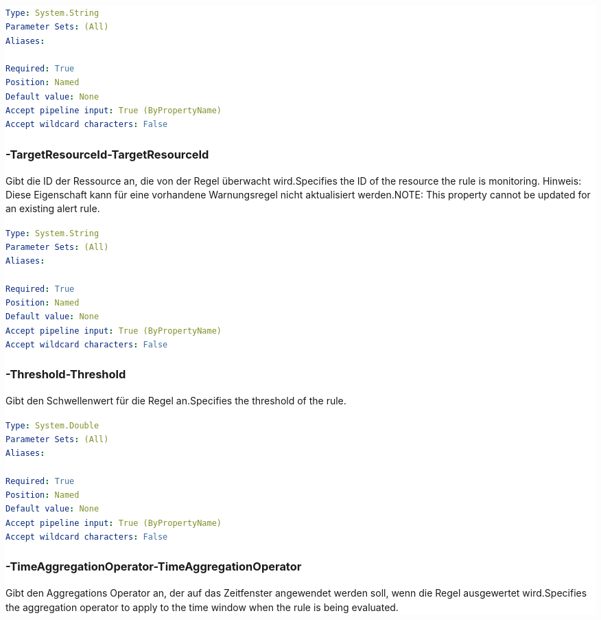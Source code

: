 ```yaml
Type: System.String
Parameter Sets: (All)
Aliases: 

Required: True
Position: Named
Default value: None
Accept pipeline input: True (ByPropertyName)
Accept wildcard characters: False
```

### <span data-ttu-id="7e43e-141">-TargetResourceId</span><span class="sxs-lookup"><span data-stu-id="7e43e-141">-TargetResourceId</span></span>
<span data-ttu-id="7e43e-142">Gibt die ID der Ressource an, die von der Regel überwacht wird.</span><span class="sxs-lookup"><span data-stu-id="7e43e-142">Specifies the ID of the resource the rule is monitoring.</span></span> <span data-ttu-id="7e43e-143">Hinweis: Diese Eigenschaft kann für eine vorhandene Warnungsregel nicht aktualisiert werden.</span><span class="sxs-lookup"><span data-stu-id="7e43e-143">NOTE: This property cannot be updated for an existing alert rule.</span></span>

```yaml
Type: System.String
Parameter Sets: (All)
Aliases: 

Required: True
Position: Named
Default value: None
Accept pipeline input: True (ByPropertyName)
Accept wildcard characters: False
```

### <span data-ttu-id="7e43e-144">-Threshold</span><span class="sxs-lookup"><span data-stu-id="7e43e-144">-Threshold</span></span>
<span data-ttu-id="7e43e-145">Gibt den Schwellenwert für die Regel an.</span><span class="sxs-lookup"><span data-stu-id="7e43e-145">Specifies the threshold of the rule.</span></span>

```yaml
Type: System.Double
Parameter Sets: (All)
Aliases: 

Required: True
Position: Named
Default value: None
Accept pipeline input: True (ByPropertyName)
Accept wildcard characters: False
```

### <span data-ttu-id="7e43e-146">-TimeAggregationOperator</span><span class="sxs-lookup"><span data-stu-id="7e43e-146">-TimeAggregationOperator</span></span>
<span data-ttu-id="7e43e-147">Gibt den Aggregations Operator an, der auf das Zeitfenster angewendet werden soll, wenn die Regel ausgewertet wird.</span><span class="sxs-lookup"><span data-stu-id="7e43e-147">Specifies the aggregation operator to apply to the time window when the rule is being evaluated.</span></span>

